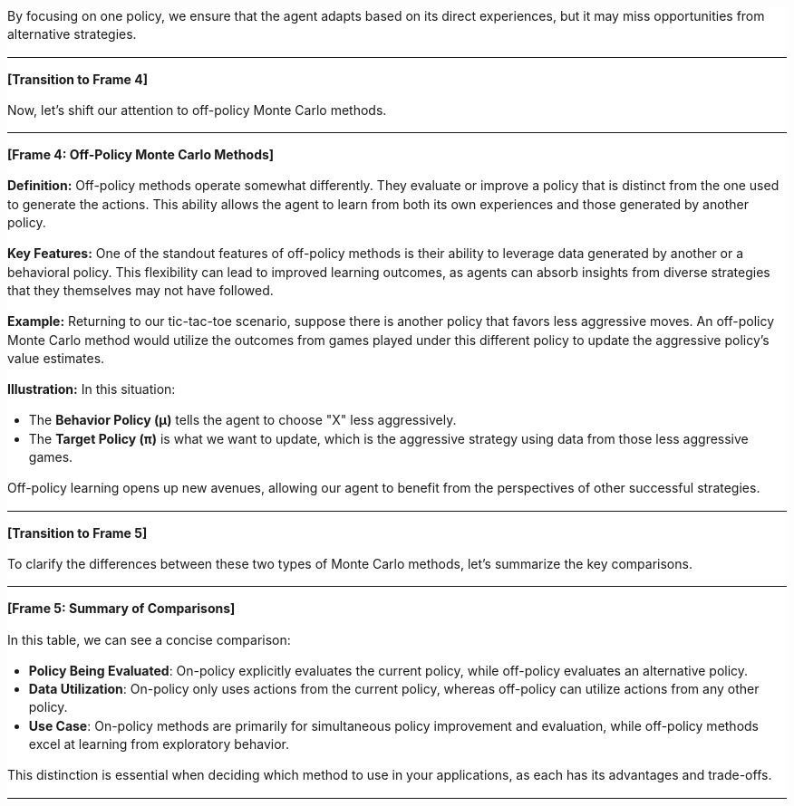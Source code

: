 By focusing on one policy, we ensure that the agent adapts based on its direct experiences, but it may miss opportunities from alternative strategies.

---

**[Transition to Frame 4]**

Now, let’s shift our attention to off-policy Monte Carlo methods.

---

**[Frame 4: Off-Policy Monte Carlo Methods]**

**Definition:** Off-policy methods operate somewhat differently. They evaluate or improve a policy that is distinct from the one used to generate the actions. This ability allows the agent to learn from both its own experiences and those generated by another policy.

**Key Features:** One of the standout features of off-policy methods is their ability to leverage data generated by another or a behavioral policy. This flexibility can lead to improved learning outcomes, as agents can absorb insights from diverse strategies that they themselves may not have followed.

**Example:** Returning to our tic-tac-toe scenario, suppose there is another policy that favors less aggressive moves. An off-policy Monte Carlo method would utilize the outcomes from games played under this different policy to update the aggressive policy’s value estimates.

**Illustration:** In this situation:
- The **Behavior Policy (μ)** tells the agent to choose "X" less aggressively.
- The **Target Policy (π)** is what we want to update, which is the aggressive strategy using data from those less aggressive games.

Off-policy learning opens up new avenues, allowing our agent to benefit from the perspectives of other successful strategies.

---

**[Transition to Frame 5]**

To clarify the differences between these two types of Monte Carlo methods, let’s summarize the key comparisons.

---

**[Frame 5: Summary of Comparisons]**

In this table, we can see a concise comparison:

- **Policy Being Evaluated**: On-policy explicitly evaluates the current policy, while off-policy evaluates an alternative policy.
- **Data Utilization**: On-policy only uses actions from the current policy, whereas off-policy can utilize actions from any other policy.
- **Use Case**: On-policy methods are primarily for simultaneous policy improvement and evaluation, while off-policy methods excel at learning from exploratory behavior.

This distinction is essential when deciding which method to use in your applications, as each has its advantages and trade-offs.

---
